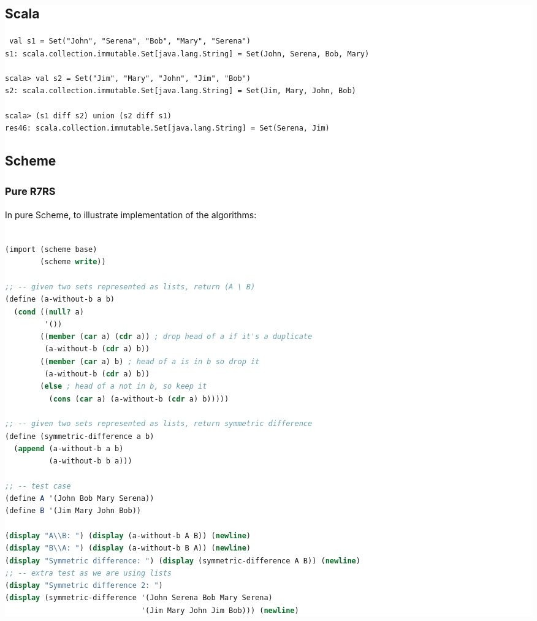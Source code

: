 
## Scala


```Scala>scala
 val s1 = Set("John", "Serena", "Bob", "Mary", "Serena")
s1: scala.collection.immutable.Set[java.lang.String] = Set(John, Serena, Bob, Mary)

scala> val s2 = Set("Jim", "Mary", "John", "Jim", "Bob")
s2: scala.collection.immutable.Set[java.lang.String] = Set(Jim, Mary, John, Bob)

scala> (s1 diff s2) union (s2 diff s1)
res46: scala.collection.immutable.Set[java.lang.String] = Set(Serena, Jim)
```



## Scheme



###  Pure R7RS 


In pure Scheme, to illustrate implementation of the algorithms:


```scheme

(import (scheme base)
        (scheme write))

;; -- given two sets represented as lists, return (A \ B)
(define (a-without-b a b)
  (cond ((null? a) 
         '())
        ((member (car a) (cdr a)) ; drop head of a if it's a duplicate
         (a-without-b (cdr a) b))
        ((member (car a) b) ; head of a is in b so drop it
         (a-without-b (cdr a) b))
        (else ; head of a not in b, so keep it
          (cons (car a) (a-without-b (cdr a) b)))))

;; -- given two sets represented as lists, return symmetric difference
(define (symmetric-difference a b)
  (append (a-without-b a b)
          (a-without-b b a)))

;; -- test case
(define A '(John Bob Mary Serena))
(define B '(Jim Mary John Bob))

(display "A\\B: ") (display (a-without-b A B)) (newline)
(display "B\\A: ") (display (a-without-b B A)) (newline)
(display "Symmetric difference: ") (display (symmetric-difference A B)) (newline)
;; -- extra test as we are using lists
(display "Symmetric difference 2: ") 
(display (symmetric-difference '(John Serena Bob Mary Serena)
                               '(Jim Mary John Jim Bob))) (newline)

```
